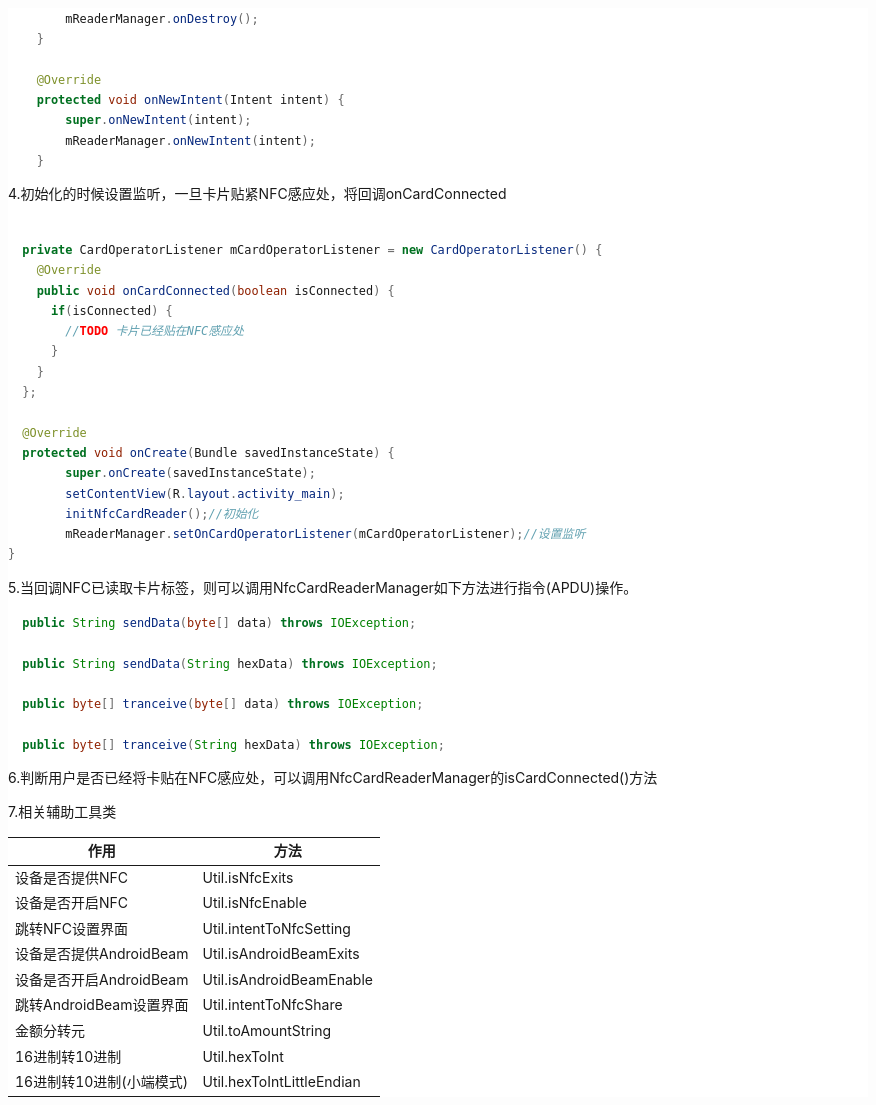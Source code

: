 ```java  
        mReaderManager.onDestroy();
    }

    @Override
    protected void onNewIntent(Intent intent) {
        super.onNewIntent(intent);
        mReaderManager.onNewIntent(intent);
    }
```
4.初始化的时候设置监听，一旦卡片贴紧NFC感应处，将回调onCardConnected
```java

  private CardOperatorListener mCardOperatorListener = new CardOperatorListener() {
    @Override
    public void onCardConnected(boolean isConnected) {
      if(isConnected) {
        //TODO 卡片已经贴在NFC感应处
      }
    }
  };
	
  @Override
  protected void onCreate(Bundle savedInstanceState) {
        super.onCreate(savedInstanceState);
        setContentView(R.layout.activity_main);
        initNfcCardReader();//初始化
        mReaderManager.setOnCardOperatorListener(mCardOperatorListener);//设置监听
}
```

5.当回调NFC已读取卡片标签，则可以调用NfcCardReaderManager如下方法进行指令(APDU)操作。
```java
  public String sendData(byte[] data) throws IOException;

  public String sendData(String hexData) throws IOException;

  public byte[] tranceive(byte[] data) throws IOException;

  public byte[] tranceive(String hexData) throws IOException;
```

6.判断用户是否已经将卡贴在NFC感应处，可以调用NfcCardReaderManager的isCardConnected()方法

7.相关辅助工具类

|作用|方法|
|----|----|
|设备是否提供NFC|Util.isNfcExits|
|设备是否开启NFC|Util.isNfcEnable|
|跳转NFC设置界面|Util.intentToNfcSetting|
|设备是否提供AndroidBeam|Util.isAndroidBeamExits|
|设备是否开启AndroidBeam|Util.isAndroidBeamEnable|
|跳转AndroidBeam设置界面|Util.intentToNfcShare|
|金额分转元|Util.toAmountString|
|16进制转10进制|Util.hexToInt|
|16进制转10进制(小端模式)|Util.hexToIntLittleEndian|
